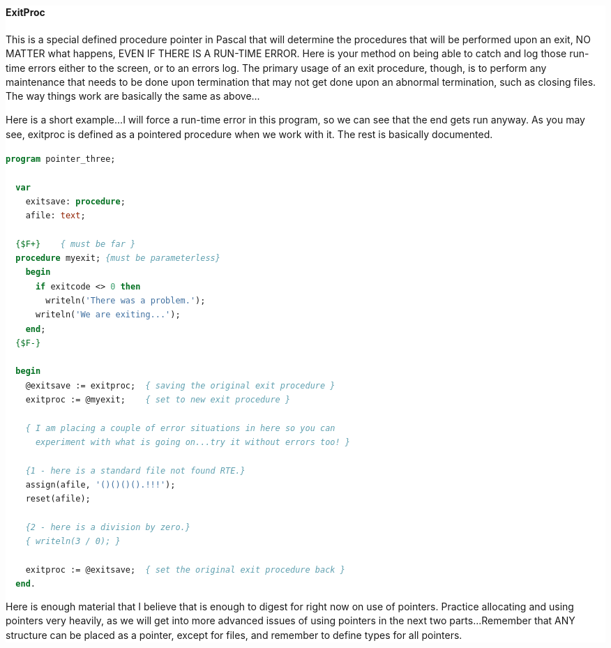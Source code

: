 #### ExitProc
This is a special defined procedure pointer in Pascal that will determine
the procedures that will be performed upon an exit, NO MATTER what happens,
EVEN IF THERE IS A RUN-TIME ERROR.  Here is your method on being able to
catch and log those run-time errors either to the screen, or to an errors
log.  The primary usage of an exit procedure, though, is to perform any
maintenance that needs to be done upon termination that may not get done
upon an abnormal termination, such as closing files. The way things work
are basically the same as above...

Here is a short example...I will force a run-time error in this program,
so we can see that the end gets run anyway.  As you may see, exitproc
is defined as a pointered procedure when we work with it.  The rest is
basically documented.

```pascal
program pointer_three;

  var
    exitsave: procedure;
    afile: text;

  {$F+}    { must be far }
  procedure myexit; {must be parameterless}
    begin
      if exitcode <> 0 then
        writeln('There was a problem.');
      writeln('We are exiting...');
    end;
  {$F-}

  begin
    @exitsave := exitproc;  { saving the original exit procedure }
    exitproc := @myexit;    { set to new exit procedure }

    { I am placing a couple of error situations in here so you can
      experiment with what is going on...try it without errors too! }

    {1 - here is a standard file not found RTE.}
    assign(afile, '()()()().!!!');
    reset(afile);

    {2 - here is a division by zero.}
    { writeln(3 / 0); }

    exitproc := @exitsave;  { set the original exit procedure back }
  end.
```

Here is enough material that I believe that is enough to digest for right
now on use of pointers.  Practice allocating and using pointers very
heavily, as we will get into more advanced issues of using pointers in the
next two parts...Remember that ANY structure can be placed as a pointer,
except for files, and remember to define types for all pointers.
